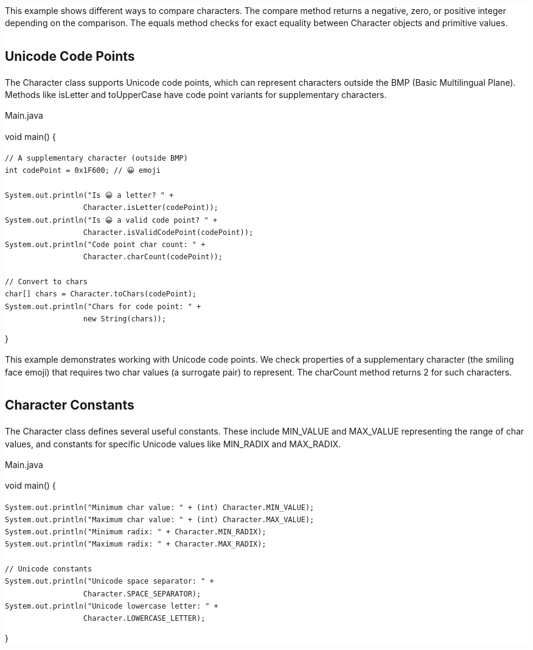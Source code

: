 This example shows different ways to compare characters. The compare
method returns a negative, zero, or positive integer depending on the comparison.
The equals method checks for exact equality between Character
objects and primitive values.

## Unicode Code Points

The Character class supports Unicode code points, which can
represent characters outside the BMP (Basic Multilingual Plane). Methods like
isLetter and toUpperCase have code point variants for
supplementary characters.

Main.java
  

void main() {

    // A supplementary character (outside BMP)
    int codePoint = 0x1F600; // 😀 emoji
    
    System.out.println("Is 😀 a letter? " + 
                      Character.isLetter(codePoint));
    System.out.println("Is 😀 a valid code point? " + 
                      Character.isValidCodePoint(codePoint));
    System.out.println("Code point char count: " + 
                      Character.charCount(codePoint));
    
    // Convert to chars
    char[] chars = Character.toChars(codePoint);
    System.out.println("Chars for code point: " + 
                      new String(chars));
}

This example demonstrates working with Unicode code points. We check properties
of a supplementary character (the smiling face emoji) that requires two char
values (a surrogate pair) to represent. The charCount method
returns 2 for such characters.

## Character Constants

The Character class defines several useful constants. These include
MIN_VALUE and MAX_VALUE representing the range of
char values, and constants for specific Unicode values like
MIN_RADIX and MAX_RADIX.

Main.java
  

void main() {

    System.out.println("Minimum char value: " + (int) Character.MIN_VALUE);
    System.out.println("Maximum char value: " + (int) Character.MAX_VALUE);
    System.out.println("Minimum radix: " + Character.MIN_RADIX);
    System.out.println("Maximum radix: " + Character.MAX_RADIX);
    
    // Unicode constants
    System.out.println("Unicode space separator: " + 
                      Character.SPACE_SEPARATOR);
    System.out.println("Unicode lowercase letter: " + 
                      Character.LOWERCASE_LETTER);
}
